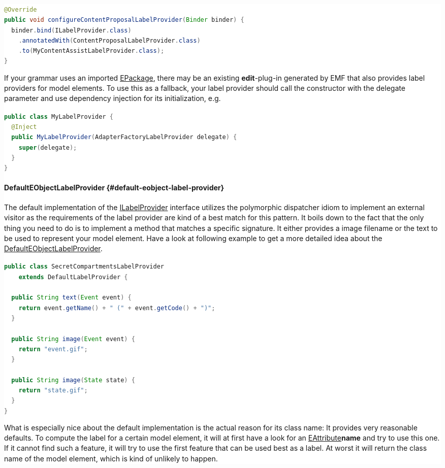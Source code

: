 ```java
@Override
public void configureContentProposalLabelProvider(Binder binder) {
  binder.bind(ILabelProvider.class)
    .annotatedWith(ContentProposalLabelProvider.class)
    .to(MyContentAssistLabelProvider.class);
}
```

If your grammar uses an imported [EPackage]({{site.src.emf}}/plugins/org.eclipse.emf.ecore/src/org/eclipse/emf/ecore/EPackage.java), there may be an existing **edit**-plug-in generated by EMF that also provides label providers for model elements. To use this as a fallback, your label provider should call the constructor with the delegate parameter and use dependency injection for its initialization, e.g.

```java
public class MyLabelProvider {
  @Inject  
  public MyLabelProvider(AdapterFactoryLabelProvider delegate) {
    super(delegate);
  }
}
```

#### DefaultEObjectLabelProvider {#default-eobject-label-provider}

The default implementation of the [ILabelProvider]() interface utilizes the polymorphic dispatcher idiom to implement an external visitor as the requirements of the label provider are kind of a best match for this pattern. It boils down to the fact that the only thing you need to do is to implement a method that matches a specific signature. It either provides a image filename or the text to be used to represent your model element. Have a look at following example to get a more detailed idea about the [DefaultEObjectLabelProvider]({{site.src.xtext}}/plugins/org.eclipse.xtext.ui/src/org/eclipse/xtext/ui/label/DefaultEObjectLabelProvider.java).

```java
public class SecretCompartmentsLabelProvider 
    extends DefaultLabelProvider {

  public String text(Event event) {
    return event.getName() + " (" + event.getCode() + ")";
  }
  
  public String image(Event event) {
    return "event.gif";
  }
  
  public String image(State state) {
    return "state.gif";
  }
}
```

What is especially nice about the default implementation is the actual reason for its class name: It provides very reasonable defaults. To compute the label for a certain model element, it will at first have a look for an [EAttribute]({{site.src.emf}}/plugins/org.eclipse.emf.ecore/src/org/eclipse/emf/ecore/EAttribute.java)**name** and try to use this one. If it cannot find such a feature, it will try to use the first feature that can be used best as a label. At worst it will return the class name of the model element, which is kind of unlikely to happen.
